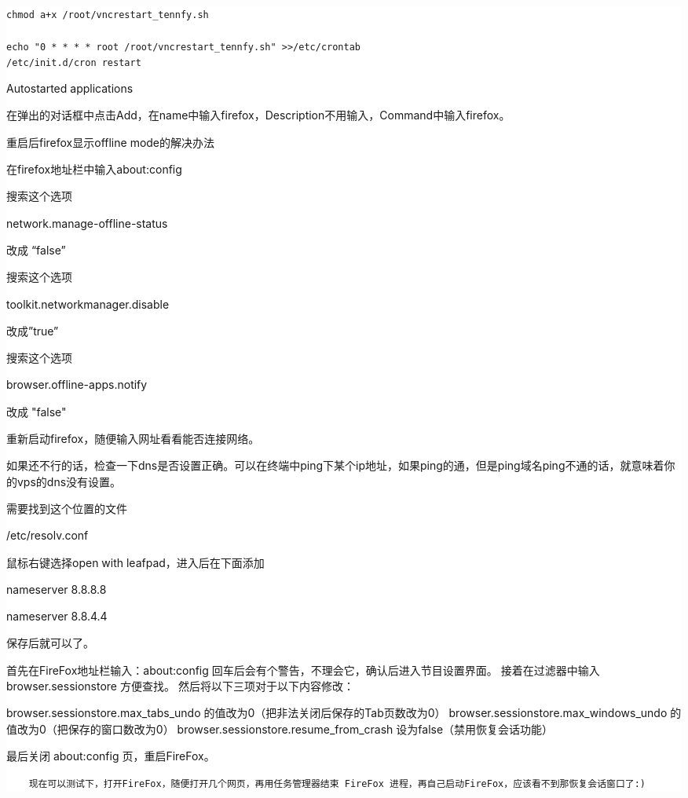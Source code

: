 ```shell
chmod a+x /root/vncrestart_tennfy.sh

echo "0 * * * * root /root/vncrestart_tennfy.sh" >>/etc/crontab
/etc/init.d/cron restart
```

Autostarted applications

在弹出的对话框中点击Add，在name中输入firefox，Description不用输入，Command中输入firefox。

重启后firefox显示offline mode的解决办法

在firefox地址栏中输入about:config

搜索这个选项

network.manage-offline-status

改成 “false”

搜索这个选项

toolkit.networkmanager.disable

改成”true”

搜索这个选项

browser.offline-apps.notify 

 改成 "false"

重新启动firefox，随便输入网址看看能否连接网络。


如果还不行的话，检查一下dns是否设置正确。可以在终端中ping下某个ip地址，如果ping的通，但是ping域名ping不通的话，就意味着你的vps的dns没有设置。


需要找到这个位置的文件

/etc/resolv.conf


鼠标右键选择open with leafpad，进入后在下面添加

nameserver 8.8.8.8 

nameserver 8.8.4.4

保存后就可以了。

首先在FireFox地址栏输入：about:config
回车后会有个警告，不理会它，确认后进入节目设置界面。
接着在过滤器中输入 browser.sessionstore 方便查找。
然后将以下三项对于以下内容修改：

browser.sessionstore.max_tabs_undo 的值改为0（把非法关闭后保存的Tab页数改为0）
browser.sessionstore.max_windows_undo 的值改为0（把保存的窗口数改为0）
browser.sessionstore.resume_from_crash 设为false（禁用恢复会话功能）

最后关闭 about:config 页，重启FireFox。

        现在可以测试下，打开FireFox，随便打开几个网页，再用任务管理器结束 FireFox 进程，再自己启动FireFox，应该看不到那恢复会话窗口了:)
